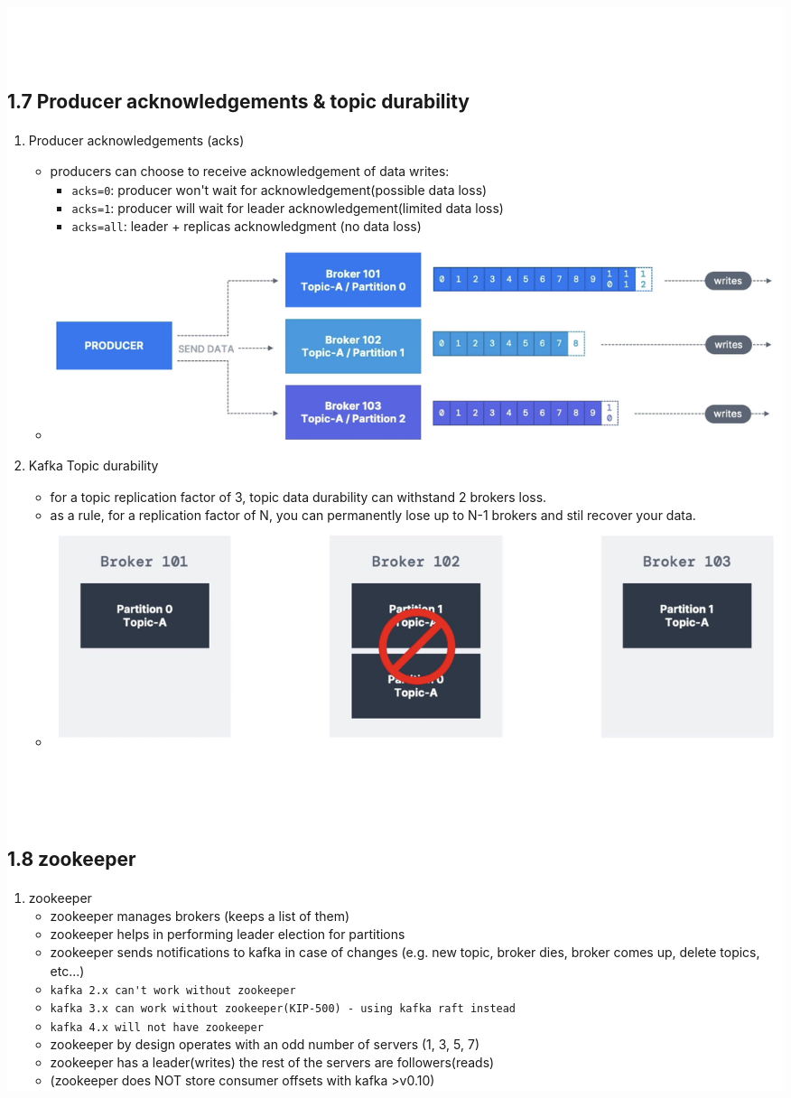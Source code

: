 <br><br><br>

## 1.7 Producer acknowledgements & topic durability

1. Producer acknowledgements (acks)
    - producers can choose to receive acknowledgement of data writes:
        - `acks=0`: producer won't wait for acknowledgement(possible data loss)
        - `acks=1`: producer will wait for leader acknowledgement(limited data loss)
        - `acks=all`: leader + replicas acknowledgment (no data loss)
    - ![imgs](./imgs/Xnip2023-09-10_22-40-09.jpg)

2. Kafka Topic durability
    - for a topic replication factor of 3, topic data durability can withstand 2 brokers loss.
    - as a rule, for a replication factor of N, you can permanently lose up to N-1 brokers and stil recover your data.
    - ![imgs](./imgs/Xnip2023-09-10_22-41-58.jpg)
    

<br><br><br>

## 1.8 zookeeper
1. zookeeper
    - zookeeper manages brokers (keeps a list of them)
    - zookeeper helps in performing leader election for partitions
    - zookeeper sends notifications to kafka in case of changes (e.g. new topic, broker dies, broker comes up, delete topics, etc...)
    - `kafka 2.x can't work without zookeeper`
    - `kafka 3.x can work without zookeeper(KIP-500) - using kafka raft instead`
    - `kafka 4.x will not have zookeeper`
    - zookeeper by design operates with an odd number of servers (1, 3, 5, 7)
    - zookeeper has a leader(writes) the rest of the servers are followers(reads)
    - (zookeeper does NOT store consumer offsets with kafka >v0.10)
